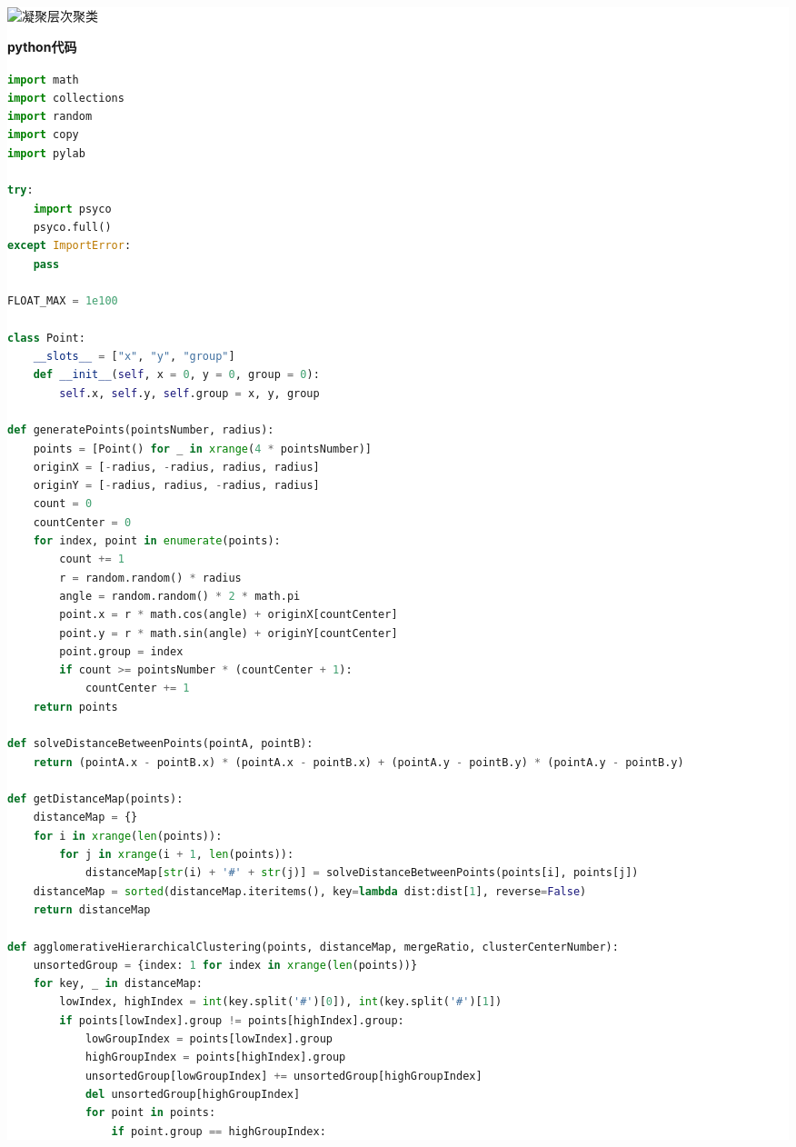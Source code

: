 ![凝聚层次聚类](agglomerativeHierarchical.png)

**python代码**

```python
import math
import collections
import random
import copy
import pylab

try:
	import psyco
	psyco.full()
except ImportError:
	pass

FLOAT_MAX = 1e100

class Point:
	__slots__ = ["x", "y", "group"]
	def __init__(self, x = 0, y = 0, group = 0):
		self.x, self.y, self.group = x, y, group

def generatePoints(pointsNumber, radius):
	points = [Point() for _ in xrange(4 * pointsNumber)]
	originX = [-radius, -radius, radius, radius]
	originY = [-radius, radius, -radius, radius]
	count = 0
	countCenter = 0
	for index, point in enumerate(points):
		count += 1
		r = random.random() * radius
		angle = random.random() * 2 * math.pi
		point.x = r * math.cos(angle) + originX[countCenter]
		point.y = r * math.sin(angle) + originY[countCenter]
		point.group = index
		if count >= pointsNumber * (countCenter + 1):
			countCenter += 1	
	return points

def solveDistanceBetweenPoints(pointA, pointB):
	return (pointA.x - pointB.x) * (pointA.x - pointB.x) + (pointA.y - pointB.y) * (pointA.y - pointB.y)

def getDistanceMap(points):
	distanceMap = {}
	for i in xrange(len(points)):
		for j in xrange(i + 1, len(points)):
			distanceMap[str(i) + '#' + str(j)] = solveDistanceBetweenPoints(points[i], points[j])
	distanceMap = sorted(distanceMap.iteritems(), key=lambda dist:dist[1], reverse=False)
	return distanceMap

def agglomerativeHierarchicalClustering(points, distanceMap, mergeRatio, clusterCenterNumber):
	unsortedGroup = {index: 1 for index in xrange(len(points))}
	for key, _ in distanceMap:
		lowIndex, highIndex = int(key.split('#')[0]), int(key.split('#')[1])
		if points[lowIndex].group != points[highIndex].group:
			lowGroupIndex = points[lowIndex].group
			highGroupIndex = points[highIndex].group
			unsortedGroup[lowGroupIndex] += unsortedGroup[highGroupIndex]
			del unsortedGroup[highGroupIndex]
			for point in points:
				if point.group == highGroupIndex:
```